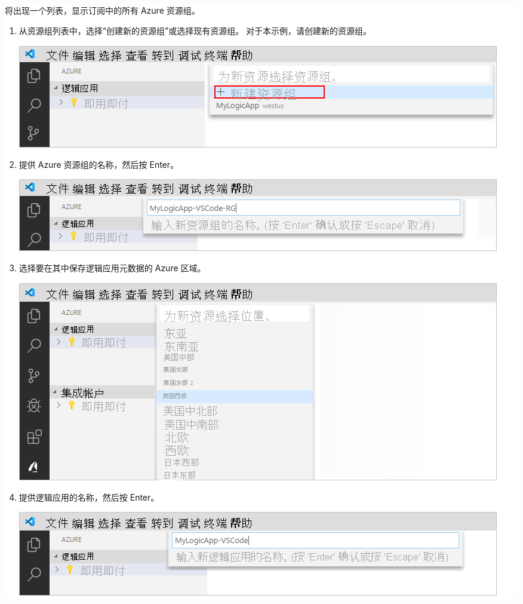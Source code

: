    将出现一个列表，显示订阅中的所有 Azure 资源组。

1. 从资源组列表中，选择“创建新的资源组”或选择现有资源组。 对于本示例，请创建新的资源组。

   ![创建新的 Azure 资源组](./media/quickstart-create-logic-apps-visual-studio-code/select-or-create-azure-resource-group.png)

1. 提供 Azure 资源组的名称，然后按 Enter。

   ![为 Azure 资源组提供名称](./media/quickstart-create-logic-apps-visual-studio-code/enter-name-resource-group.png)

1. 选择要在其中保存逻辑应用元数据的 Azure 区域。

   ![选择用于保存逻辑应用元数据的 Azure 位置](./media/quickstart-create-logic-apps-visual-studio-code/select-azure-location-new-resources.png)

1. 提供逻辑应用的名称，然后按 Enter。

   ![提供逻辑应用的名称](./media/quickstart-create-logic-apps-visual-studio-code/enter-name-logic-app.png)
